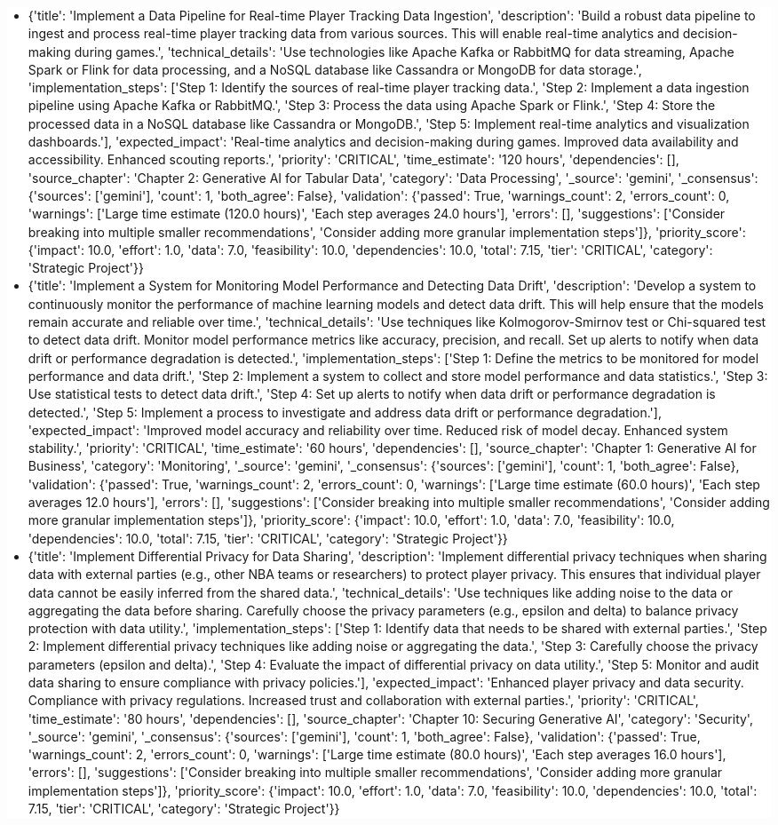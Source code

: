 - {'title': 'Implement a Data Pipeline for Real-time Player Tracking Data Ingestion', 'description': 'Build a robust data pipeline to ingest and process real-time player tracking data from various sources. This will enable real-time analytics and decision-making during games.', 'technical_details': 'Use technologies like Apache Kafka or RabbitMQ for data streaming, Apache Spark or Flink for data processing, and a NoSQL database like Cassandra or MongoDB for data storage.', 'implementation_steps': ['Step 1: Identify the sources of real-time player tracking data.', 'Step 2: Implement a data ingestion pipeline using Apache Kafka or RabbitMQ.', 'Step 3: Process the data using Apache Spark or Flink.', 'Step 4: Store the processed data in a NoSQL database like Cassandra or MongoDB.', 'Step 5: Implement real-time analytics and visualization dashboards.'], 'expected_impact': 'Real-time analytics and decision-making during games. Improved data availability and accessibility. Enhanced scouting reports.', 'priority': 'CRITICAL', 'time_estimate': '120 hours', 'dependencies': [], 'source_chapter': 'Chapter 2: Generative AI for Tabular Data', 'category': 'Data Processing', '_source': 'gemini', '_consensus': {'sources': ['gemini'], 'count': 1, 'both_agree': False}, 'validation': {'passed': True, 'warnings_count': 2, 'errors_count': 0, 'warnings': ['Large time estimate (120.0 hours)', 'Each step averages 24.0 hours'], 'errors': [], 'suggestions': ['Consider breaking into multiple smaller recommendations', 'Consider adding more granular implementation steps']}, 'priority_score': {'impact': 10.0, 'effort': 1.0, 'data': 7.0, 'feasibility': 10.0, 'dependencies': 10.0, 'total': 7.15, 'tier': 'CRITICAL', 'category': 'Strategic Project'}}
- {'title': 'Implement a System for Monitoring Model Performance and Detecting Data Drift', 'description': 'Develop a system to continuously monitor the performance of machine learning models and detect data drift. This will help ensure that the models remain accurate and reliable over time.', 'technical_details': 'Use techniques like Kolmogorov-Smirnov test or Chi-squared test to detect data drift. Monitor model performance metrics like accuracy, precision, and recall. Set up alerts to notify when data drift or performance degradation is detected.', 'implementation_steps': ['Step 1: Define the metrics to be monitored for model performance and data drift.', 'Step 2: Implement a system to collect and store model performance and data statistics.', 'Step 3: Use statistical tests to detect data drift.', 'Step 4: Set up alerts to notify when data drift or performance degradation is detected.', 'Step 5: Implement a process to investigate and address data drift or performance degradation.'], 'expected_impact': 'Improved model accuracy and reliability over time. Reduced risk of model decay. Enhanced system stability.', 'priority': 'CRITICAL', 'time_estimate': '60 hours', 'dependencies': [], 'source_chapter': 'Chapter 1: Generative AI for Business', 'category': 'Monitoring', '_source': 'gemini', '_consensus': {'sources': ['gemini'], 'count': 1, 'both_agree': False}, 'validation': {'passed': True, 'warnings_count': 2, 'errors_count': 0, 'warnings': ['Large time estimate (60.0 hours)', 'Each step averages 12.0 hours'], 'errors': [], 'suggestions': ['Consider breaking into multiple smaller recommendations', 'Consider adding more granular implementation steps']}, 'priority_score': {'impact': 10.0, 'effort': 1.0, 'data': 7.0, 'feasibility': 10.0, 'dependencies': 10.0, 'total': 7.15, 'tier': 'CRITICAL', 'category': 'Strategic Project'}}
- {'title': 'Implement Differential Privacy for Data Sharing', 'description': 'Implement differential privacy techniques when sharing data with external parties (e.g., other NBA teams or researchers) to protect player privacy. This ensures that individual player data cannot be easily inferred from the shared data.', 'technical_details': 'Use techniques like adding noise to the data or aggregating the data before sharing. Carefully choose the privacy parameters (e.g., epsilon and delta) to balance privacy protection with data utility.', 'implementation_steps': ['Step 1: Identify data that needs to be shared with external parties.', 'Step 2: Implement differential privacy techniques like adding noise or aggregating the data.', 'Step 3: Carefully choose the privacy parameters (epsilon and delta).', 'Step 4: Evaluate the impact of differential privacy on data utility.', 'Step 5: Monitor and audit data sharing to ensure compliance with privacy policies.'], 'expected_impact': 'Enhanced player privacy and data security. Compliance with privacy regulations. Increased trust and collaboration with external parties.', 'priority': 'CRITICAL', 'time_estimate': '80 hours', 'dependencies': [], 'source_chapter': 'Chapter 10: Securing Generative AI', 'category': 'Security', '_source': 'gemini', '_consensus': {'sources': ['gemini'], 'count': 1, 'both_agree': False}, 'validation': {'passed': True, 'warnings_count': 2, 'errors_count': 0, 'warnings': ['Large time estimate (80.0 hours)', 'Each step averages 16.0 hours'], 'errors': [], 'suggestions': ['Consider breaking into multiple smaller recommendations', 'Consider adding more granular implementation steps']}, 'priority_score': {'impact': 10.0, 'effort': 1.0, 'data': 7.0, 'feasibility': 10.0, 'dependencies': 10.0, 'total': 7.15, 'tier': 'CRITICAL', 'category': 'Strategic Project'}}
